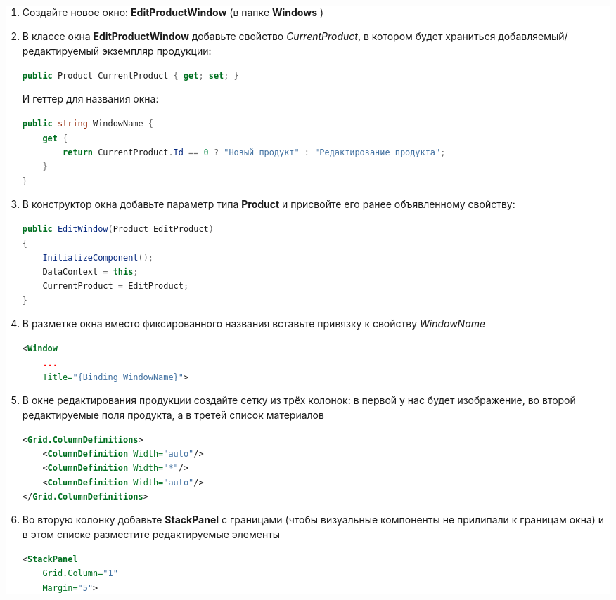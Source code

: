1. Создайте новое окно: **EditProductWindow** (в папке **Windows** )

1. В классе окна **EditProductWindow** добавьте свойство *CurrentProduct*, в котором будет храниться добавляемый/редактируемый экземпляр продукции:

    ```cs
    public Product CurrentProduct { get; set; }
    ```

    И геттер для названия окна:

    ```cs
    public string WindowName {
        get {
            return CurrentProduct.Id == 0 ? "Новый продукт" : "Редактирование продукта";
        }
    }
    ```
1. В конструктор окна добавьте параметр типа **Product** и присвойте его ранее объявленному свойству:

    ```cs
    public EditWindow(Product EditProduct)
    {
        InitializeComponent();
        DataContext = this;
        CurrentProduct = EditProduct;
    }
    ```

1. В разметке окна вместо фиксированного названия вставьте привязку к свойству *WindowName*

    ```xml
    <Window
        ...
        Title="{Binding WindowName}">
    ```

1. В окне редактирования продукции создайте сетку из трёх колонок: в первой у нас будет изображение, во второй редактируемые поля продукта, а в третей список материалов

    ```xml
    <Grid.ColumnDefinitions>
        <ColumnDefinition Width="auto"/>
        <ColumnDefinition Width="*"/>
        <ColumnDefinition Width="auto"/>
    </Grid.ColumnDefinitions>
    ```

1. Во вторую колонку добавьте **StackPanel** с границами (чтобы визуальные компоненты не прилипали к границам окна) и в этом списке разместите редактируемые элементы

   

    ```xml
    <StackPanel
        Grid.Column="1" 
        Margin="5">

